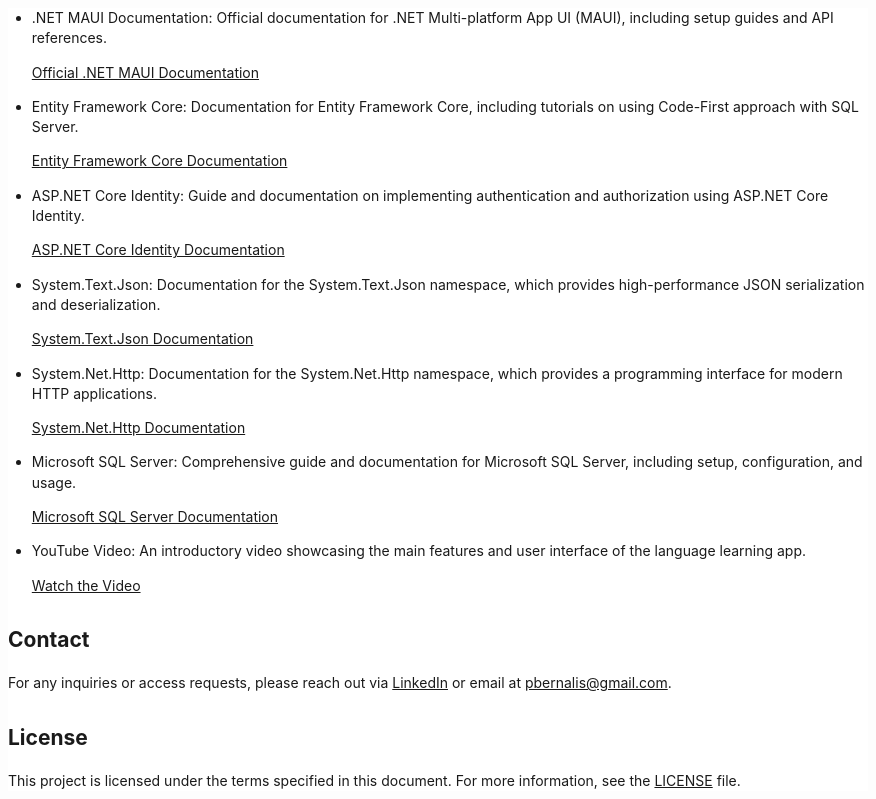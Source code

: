 - .NET MAUI Documentation: Official documentation for .NET Multi-platform App UI (MAUI), including setup guides and API references.
  
  [Official .NET MAUI Documentation](https://learn.microsoft.com/en-us/dotnet/maui/?view=net-maui-8.0)

- Entity Framework Core: Documentation for Entity Framework Core, including tutorials on using Code-First approach with SQL Server.
  
  [Entity Framework Core Documentation](https://learn.microsoft.com/en-us/ef/core/)

- ASP.NET Core Identity: Guide and documentation on implementing authentication and authorization using ASP.NET Core Identity.
  
  [ASP.NET Core Identity Documentation](https://learn.microsoft.com/en-us/aspnet/core/security/authentication/identity?view=aspnetcore-8.0&tabs=visual-studio)

- System.Text.Json: Documentation for the System.Text.Json namespace, which provides high-performance JSON serialization and deserialization.
  
  [System.Text.Json Documentation](https://docs.microsoft.com/en-us/dotnet/api/system.text.json?view=net-8.0)

- System.Net.Http: Documentation for the System.Net.Http namespace, which provides a programming interface for modern HTTP applications.
  
  [System.Net.Http Documentation](https://learn.microsoft.com/en-us/dotnet/api/system.net.http?view=net-8.0)

- Microsoft SQL Server: Comprehensive guide and documentation for Microsoft SQL Server, including setup, configuration, and usage.
  
  [Microsoft SQL Server Documentation](https://learn.microsoft.com/en-us/sql/sql-server/?view=sql-server-ver16)

- YouTube Video: An introductory video showcasing the main features and user interface of the language learning app.
  
  [Watch the Video](https://www.youtube.com/watch?v=kjEgUELkBt0)

## Contact
For any inquiries or access requests, please reach out via [LinkedIn](https://www.linkedin.com/in/pbernalis/) or email at [pbernalis@gmail.com](mailto:pbernalis@gmail.com).

## License

This project is licensed under the terms specified in this document. For more information, see the [LICENSE](https://github.com/pbernalis/pbernalis/blob/main/blob/main/License.md) file.
